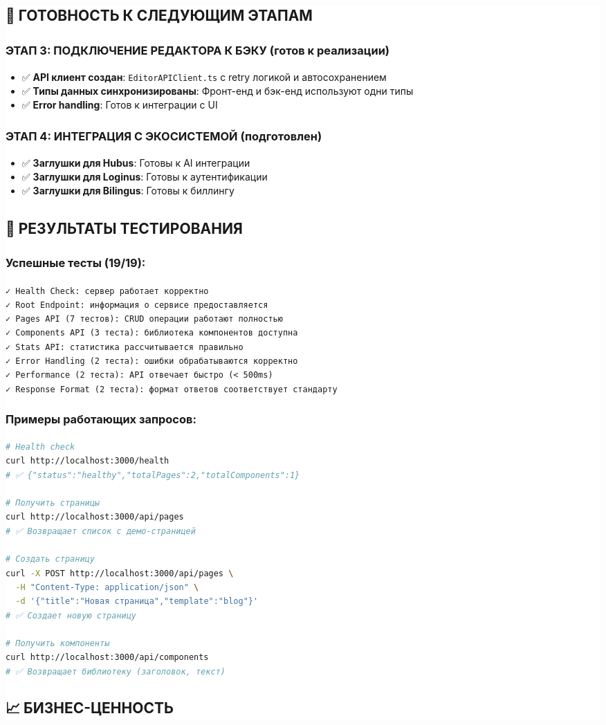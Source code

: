 ## 🚀 ГОТОВНОСТЬ К СЛЕДУЮЩИМ ЭТАПАМ

### ЭТАП 3: ПОДКЛЮЧЕНИЕ РЕДАКТОРА К БЭКУ (готов к реализации)
- ✅ **API клиент создан**: `EditorAPIClient.ts` с retry логикой и автосохранением
- ✅ **Типы данных синхронизированы**: Фронт-енд и бэк-енд используют одни типы
- ✅ **Error handling**: Готов к интеграции с UI

### ЭТАП 4: ИНТЕГРАЦИЯ С ЭКОСИСТЕМОЙ (подготовлен)
- ✅ **Заглушки для Hubus**: Готовы к AI интеграции
- ✅ **Заглушки для Loginus**: Готовы к аутентификации
- ✅ **Заглушки для Bilingus**: Готовы к биллингу

## 🎯 РЕЗУЛЬТАТЫ ТЕСТИРОВАНИЯ

### Успешные тесты (19/19):
```
✓ Health Check: сервер работает корректно
✓ Root Endpoint: информация о сервисе предоставляется
✓ Pages API (7 тестов): CRUD операции работают полностью
✓ Components API (3 теста): библиотека компонентов доступна
✓ Stats API: статистика рассчитывается правильно
✓ Error Handling (2 теста): ошибки обрабатываются корректно
✓ Performance (2 теста): API отвечает быстро (< 500ms)
✓ Response Format (2 теста): формат ответов соответствует стандарту
```

### Примеры работающих запросов:
```bash
# Health check
curl http://localhost:3000/health
# ✅ {"status":"healthy","totalPages":2,"totalComponents":1}

# Получить страницы
curl http://localhost:3000/api/pages
# ✅ Возвращает список с демо-страницей

# Создать страницу
curl -X POST http://localhost:3000/api/pages \
  -H "Content-Type: application/json" \
  -d '{"title":"Новая страница","template":"blog"}'
# ✅ Создает новую страницу

# Получить компоненты
curl http://localhost:3000/api/components
# ✅ Возвращает библиотеку (заголовок, текст)
```

## 📈 БИЗНЕС-ЦЕННОСТЬ
